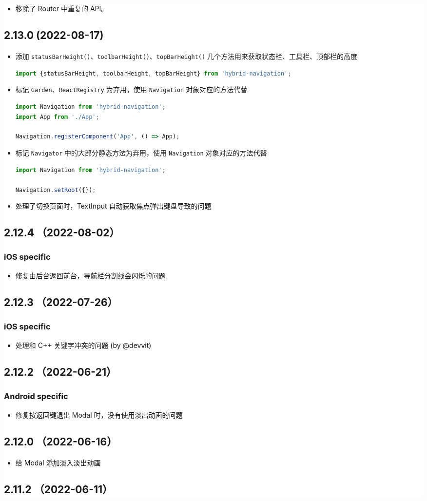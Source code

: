 -   移除了 Router 中重复的 API。

## 2.13.0 (2022-08-17)

-   添加 `statusBarHeight()`、`toolbarHeight()`、`topBarHeight()` 几个方法用来获取状态栏、工具栏、顶部栏的高度

    ```ts
    import {statusBarHeight, toolbarHeight, topBarHeight} from 'hybrid-navigation';
    ```

-   标记 `Garden`、`ReactRegistry` 为弃用，使用 `Navigation` 对象对应的方法代替

    ```ts
    import Navigation from 'hybrid-navigation';
    import App from './App';

    Navigation.registerComponent('App', () => App);
    ```

-   标记 `Navigator` 中的大部分静态方法为弃用，使用 `Navigation` 对象对应的方法代替

    ```ts
    import Navigation from 'hybrid-navigation';

    Navigation.setRoot({});
    ```

-   处理了切换页面时，TextInput 自动获取焦点弹出键盘导致的问题

## 2.12.4 （2022-08-02）

### iOS specific

-   修复由后台返回前台，导航栏分割线会闪烁的问题

## 2.12.3 （2022-07-26）

### iOS specific

-   处理和 C++ 关键字冲突的问题 (by @devvit)

## 2.12.2 （2022-06-21）

### Android specific

-   修复按返回键退出 Modal 时，没有使用淡出动画的问题

## 2.12.0 （2022-06-16）

-   给 Modal 添加淡入淡出动画

## 2.11.2 （2022-06-11）
